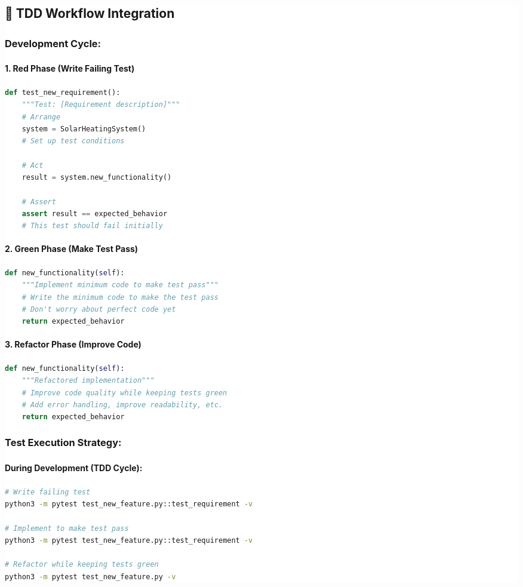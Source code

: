 ## 🔄 **TDD Workflow Integration**

### **Development Cycle:**

#### **1. Red Phase (Write Failing Test)**
```python
def test_new_requirement():
    """Test: [Requirement description]"""
    # Arrange
    system = SolarHeatingSystem()
    # Set up test conditions
    
    # Act
    result = system.new_functionality()
    
    # Assert
    assert result == expected_behavior
    # This test should fail initially
```

#### **2. Green Phase (Make Test Pass)**
```python
def new_functionality(self):
    """Implement minimum code to make test pass"""
    # Write the minimum code to make the test pass
    # Don't worry about perfect code yet
    return expected_behavior
```

#### **3. Refactor Phase (Improve Code)**
```python
def new_functionality(self):
    """Refactored implementation"""
    # Improve code quality while keeping tests green
    # Add error handling, improve readability, etc.
    return expected_behavior
```

### **Test Execution Strategy:**

#### **During Development (TDD Cycle):**
```bash
# Write failing test
python3 -m pytest test_new_feature.py::test_requirement -v

# Implement to make test pass
python3 -m pytest test_new_feature.py::test_requirement -v

# Refactor while keeping tests green
python3 -m pytest test_new_feature.py -v
```
